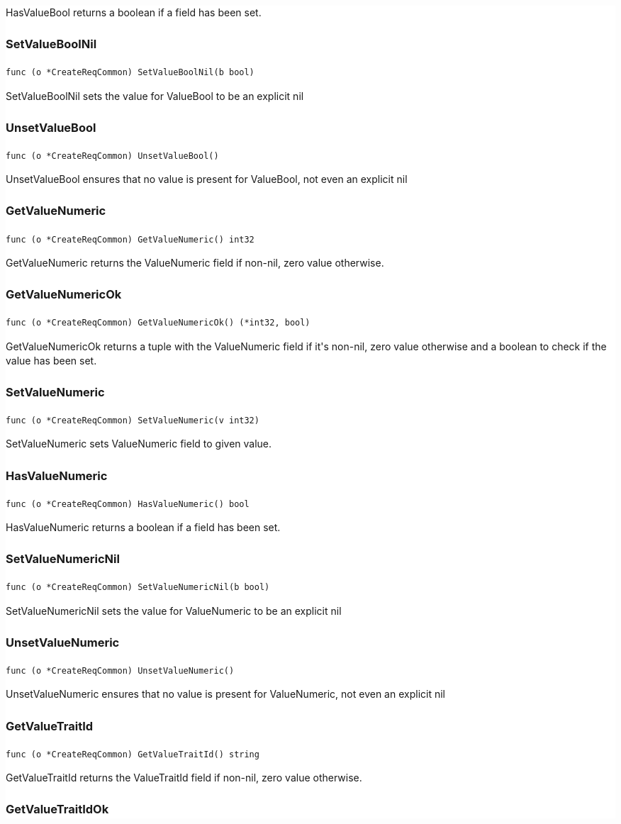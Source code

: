 HasValueBool returns a boolean if a field has been set.

### SetValueBoolNil

`func (o *CreateReqCommon) SetValueBoolNil(b bool)`

 SetValueBoolNil sets the value for ValueBool to be an explicit nil

### UnsetValueBool
`func (o *CreateReqCommon) UnsetValueBool()`

UnsetValueBool ensures that no value is present for ValueBool, not even an explicit nil
### GetValueNumeric

`func (o *CreateReqCommon) GetValueNumeric() int32`

GetValueNumeric returns the ValueNumeric field if non-nil, zero value otherwise.

### GetValueNumericOk

`func (o *CreateReqCommon) GetValueNumericOk() (*int32, bool)`

GetValueNumericOk returns a tuple with the ValueNumeric field if it's non-nil, zero value otherwise
and a boolean to check if the value has been set.

### SetValueNumeric

`func (o *CreateReqCommon) SetValueNumeric(v int32)`

SetValueNumeric sets ValueNumeric field to given value.

### HasValueNumeric

`func (o *CreateReqCommon) HasValueNumeric() bool`

HasValueNumeric returns a boolean if a field has been set.

### SetValueNumericNil

`func (o *CreateReqCommon) SetValueNumericNil(b bool)`

 SetValueNumericNil sets the value for ValueNumeric to be an explicit nil

### UnsetValueNumeric
`func (o *CreateReqCommon) UnsetValueNumeric()`

UnsetValueNumeric ensures that no value is present for ValueNumeric, not even an explicit nil
### GetValueTraitId

`func (o *CreateReqCommon) GetValueTraitId() string`

GetValueTraitId returns the ValueTraitId field if non-nil, zero value otherwise.

### GetValueTraitIdOk
